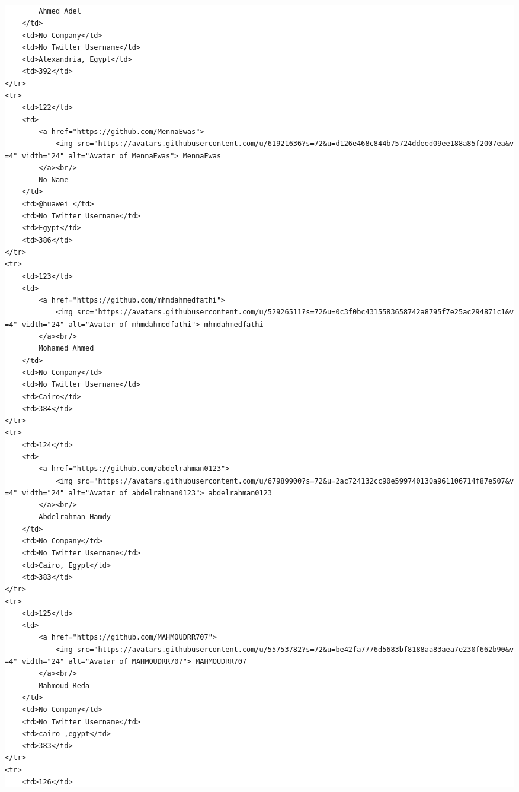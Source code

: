 			Ahmed Adel
		</td>
		<td>No Company</td>
		<td>No Twitter Username</td>
		<td>Alexandria, Egypt</td>
		<td>392</td>
	</tr>
	<tr>
		<td>122</td>
		<td>
			<a href="https://github.com/MennaEwas">
				<img src="https://avatars.githubusercontent.com/u/61921636?s=72&u=d126e468c844b75724ddeed09ee188a85f2007ea&v=4" width="24" alt="Avatar of MennaEwas"> MennaEwas
			</a><br/>
			No Name
		</td>
		<td>@huawei </td>
		<td>No Twitter Username</td>
		<td>Egypt</td>
		<td>386</td>
	</tr>
	<tr>
		<td>123</td>
		<td>
			<a href="https://github.com/mhmdahmedfathi">
				<img src="https://avatars.githubusercontent.com/u/52926511?s=72&u=0c3f0bc4315583658742a8795f7e25ac294871c1&v=4" width="24" alt="Avatar of mhmdahmedfathi"> mhmdahmedfathi
			</a><br/>
			Mohamed Ahmed
		</td>
		<td>No Company</td>
		<td>No Twitter Username</td>
		<td>Cairo</td>
		<td>384</td>
	</tr>
	<tr>
		<td>124</td>
		<td>
			<a href="https://github.com/abdelrahman0123">
				<img src="https://avatars.githubusercontent.com/u/67989900?s=72&u=2ac724132cc90e599740130a961106714f87e507&v=4" width="24" alt="Avatar of abdelrahman0123"> abdelrahman0123
			</a><br/>
			Abdelrahman Hamdy
		</td>
		<td>No Company</td>
		<td>No Twitter Username</td>
		<td>Cairo, Egypt</td>
		<td>383</td>
	</tr>
	<tr>
		<td>125</td>
		<td>
			<a href="https://github.com/MAHMOUDRR707">
				<img src="https://avatars.githubusercontent.com/u/55753782?s=72&u=be42fa7776d5683bf8188aa83aea7e230f662b90&v=4" width="24" alt="Avatar of MAHMOUDRR707"> MAHMOUDRR707
			</a><br/>
			Mahmoud Reda
		</td>
		<td>No Company</td>
		<td>No Twitter Username</td>
		<td>cairo ,egypt</td>
		<td>383</td>
	</tr>
	<tr>
		<td>126</td>